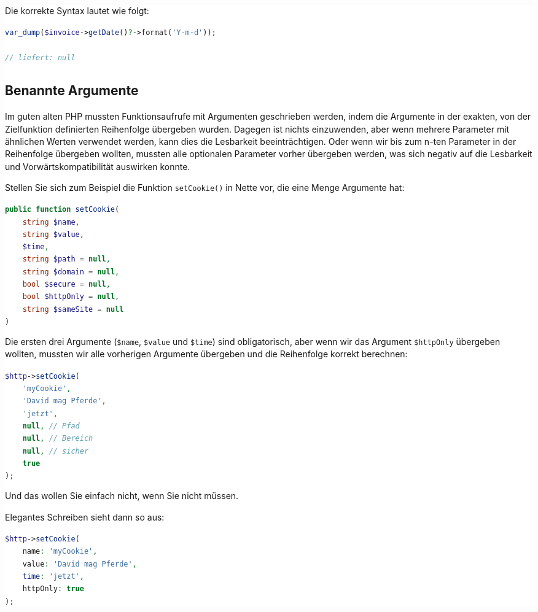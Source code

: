 Die korrekte Syntax lautet wie folgt:

```php
var_dump($invoice->getDate()?->format('Y-m-d'));

// liefert: null
```

Benannte Argumente
---------------------

Im guten alten PHP mussten Funktionsaufrufe mit Argumenten geschrieben werden, indem die Argumente in der exakten, von der Zielfunktion definierten Reihenfolge übergeben wurden. Dagegen ist nichts einzuwenden, aber wenn mehrere Parameter mit ähnlichen Werten verwendet werden, kann dies die Lesbarkeit beeinträchtigen. Oder wenn wir bis zum n-ten Parameter in der Reihenfolge übergeben wollten, mussten alle optionalen Parameter vorher übergeben werden, was sich negativ auf die Lesbarkeit und Vorwärtskompatibilität auswirken konnte.

Stellen Sie sich zum Beispiel die Funktion `setCookie()` in Nette vor, die eine Menge Argumente hat:

```php
public function setCookie(
	string $name,
	string $value,
	$time,
	string $path = null,
	string $domain = null,
	bool $secure = null,
	bool $httpOnly = null,
	string $sameSite = null
)
```

Die ersten drei Argumente (`$name`, `$value` und `$time`) sind obligatorisch, aber wenn wir das Argument `$httpOnly` übergeben wollten, mussten wir alle vorherigen Argumente übergeben und die Reihenfolge korrekt berechnen:

```php
$http->setCookie(
	'myCookie',
	'David mag Pferde',
	'jetzt',
	null, // Pfad
	null, // Bereich
	null, // sicher
	true
);
```

Und das wollen Sie einfach nicht, wenn Sie nicht müssen.

Elegantes Schreiben sieht dann so aus:

```php
$http->setCookie(
    name: 'myCookie',
    value: 'David mag Pferde',
    time: 'jetzt',
    httpOnly: true
);
```
